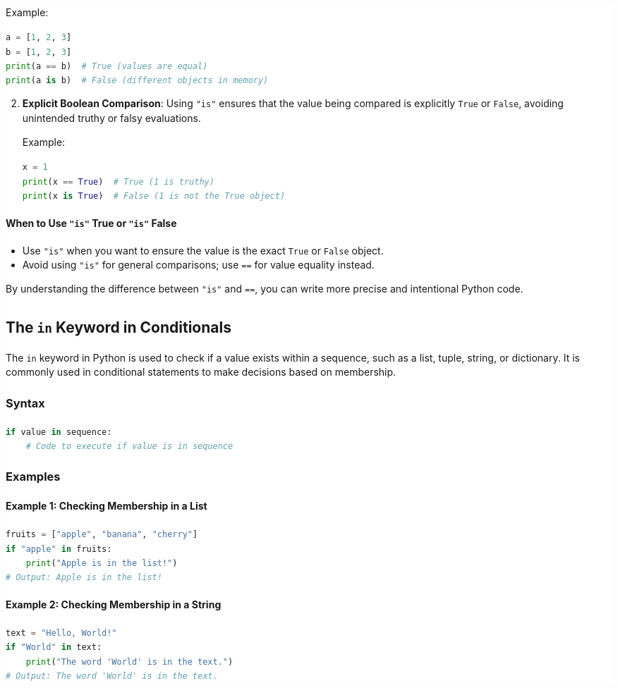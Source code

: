    Example:
   ```python
   a = [1, 2, 3]
   b = [1, 2, 3]
   print(a == b)  # True (values are equal)
   print(a is b)  # False (different objects in memory)
   ```

2. **Explicit Boolean Comparison**:
   Using `"is"` ensures that the value being compared is explicitly `True` or `False`, avoiding unintended truthy or falsy evaluations.

   Example:
   ```python
   x = 1
   print(x == True)  # True (1 is truthy)
   print(x is True)  # False (1 is not the True object)
   ```

#### When to Use `"is"` True or `"is"` False
- Use `"is"` when you want to ensure the value is the exact `True` or `False` object.
- Avoid using `"is"` for general comparisons; use `==` for value equality instead.

By understanding the difference between `"is"` and `==`, you can write more precise and intentional Python code.


## The `in` Keyword in Conditionals

The `in` keyword in Python is used to check if a value exists within a sequence, such as a list, tuple, string, or dictionary. It is commonly used in conditional statements to make decisions based on membership.

### Syntax
```python
if value in sequence:
    # Code to execute if value is in sequence
```

### Examples

#### Example 1: Checking Membership in a List
```python
fruits = ["apple", "banana", "cherry"]
if "apple" in fruits:
    print("Apple is in the list!")
# Output: Apple is in the list!
```

#### Example 2: Checking Membership in a String
```python
text = "Hello, World!"
if "World" in text:
    print("The word 'World' is in the text.")
# Output: The word 'World' is in the text.
```
